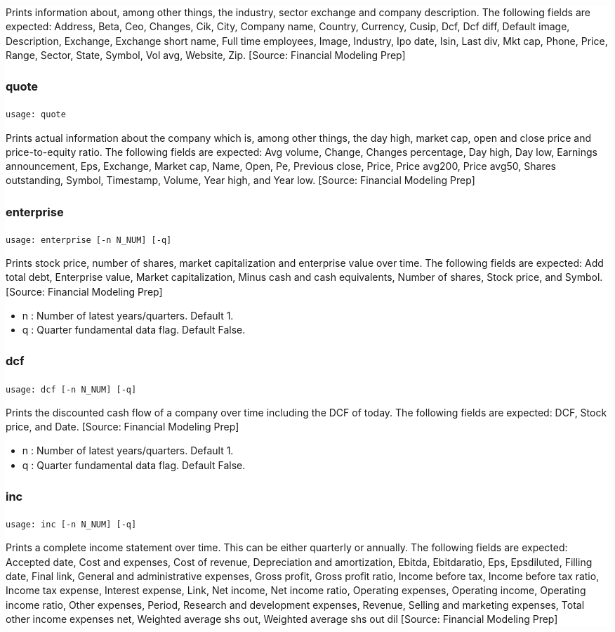Prints information about, among other things, the industry, sector exchange and company description. The following fields are expected: Address, Beta, Ceo, Changes, Cik, City, Company name, Country, Currency, Cusip, Dcf, Dcf diff, Default image, Description, Exchange, Exchange short name, Full time employees, Image, Industry, Ipo date, Isin, Last div, Mkt cap, Phone, Price, Range, Sector, State, Symbol, Vol avg, Website, Zip. [Source: Financial Modeling Prep]

### quote <a name="quote"></a>

```text
usage: quote
```

Prints actual information about the company which is, among other things, the day high, market cap, open and close price and price-to-equity ratio. The following fields are expected: Avg volume, Change, Changes percentage, Day high, Day low, Earnings announcement, Eps, Exchange, Market cap, Name, Open, Pe, Previous close, Price, Price avg200, Price avg50, Shares outstanding, Symbol, Timestamp, Volume, Year high, and Year low. [Source: Financial Modeling Prep]

### enterprise <a name="enterprise"></a>

```text
usage: enterprise [-n N_NUM] [-q]
```

Prints stock price, number of shares, market capitalization and enterprise value over time. The following fields are expected: Add total debt, Enterprise value, Market capitalization, Minus cash and cash equivalents, Number of shares, Stock price, and Symbol. [Source: Financial Modeling Prep]

* n : Number of latest years/quarters. Default 1.
* q : Quarter fundamental data flag. Default False.

### dcf <a name="dcf"></a>

```text
usage: dcf [-n N_NUM] [-q]
```

Prints the discounted cash flow of a company over time including the DCF of today. The following fields are expected: DCF, Stock price, and Date. [Source: Financial Modeling Prep]

* n : Number of latest years/quarters. Default 1.
* q : Quarter fundamental data flag. Default False.

### inc <a name="inc"></a>

```text
usage: inc [-n N_NUM] [-q]
```

Prints a complete income statement over time. This can be either quarterly or annually. The following fields are expected: Accepted date, Cost and expenses, Cost of revenue, Depreciation and amortization, Ebitda, Ebitdaratio, Eps, Epsdiluted, Filling date, Final link, General and administrative expenses, Gross profit, Gross profit ratio, Income before tax, Income before tax ratio, Income tax expense, Interest expense, Link, Net income, Net income ratio, Operating expenses, Operating income, Operating income ratio, Other expenses, Period, Research and development expenses, Revenue, Selling and marketing expenses, Total other income expenses net, Weighted average shs out, Weighted average shs out dil [Source: Financial Modeling Prep]
